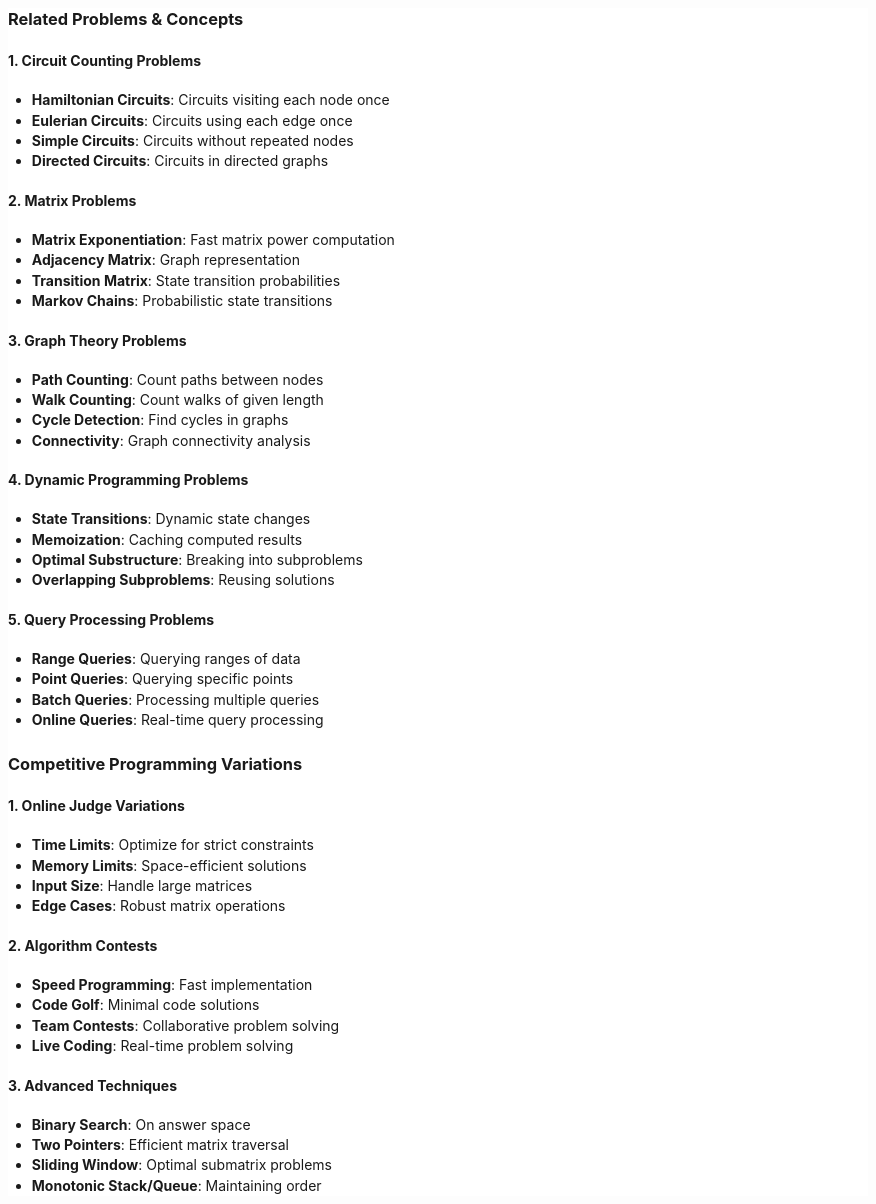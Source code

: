 ### Related Problems & Concepts

#### 1. **Circuit Counting Problems**
- **Hamiltonian Circuits**: Circuits visiting each node once
- **Eulerian Circuits**: Circuits using each edge once
- **Simple Circuits**: Circuits without repeated nodes
- **Directed Circuits**: Circuits in directed graphs

#### 2. **Matrix Problems**
- **Matrix Exponentiation**: Fast matrix power computation
- **Adjacency Matrix**: Graph representation
- **Transition Matrix**: State transition probabilities
- **Markov Chains**: Probabilistic state transitions

#### 3. **Graph Theory Problems**
- **Path Counting**: Count paths between nodes
- **Walk Counting**: Count walks of given length
- **Cycle Detection**: Find cycles in graphs
- **Connectivity**: Graph connectivity analysis

#### 4. **Dynamic Programming Problems**
- **State Transitions**: Dynamic state changes
- **Memoization**: Caching computed results
- **Optimal Substructure**: Breaking into subproblems
- **Overlapping Subproblems**: Reusing solutions

#### 5. **Query Processing Problems**
- **Range Queries**: Querying ranges of data
- **Point Queries**: Querying specific points
- **Batch Queries**: Processing multiple queries
- **Online Queries**: Real-time query processing

### Competitive Programming Variations

#### 1. **Online Judge Variations**
- **Time Limits**: Optimize for strict constraints
- **Memory Limits**: Space-efficient solutions
- **Input Size**: Handle large matrices
- **Edge Cases**: Robust matrix operations

#### 2. **Algorithm Contests**
- **Speed Programming**: Fast implementation
- **Code Golf**: Minimal code solutions
- **Team Contests**: Collaborative problem solving
- **Live Coding**: Real-time problem solving

#### 3. **Advanced Techniques**
- **Binary Search**: On answer space
- **Two Pointers**: Efficient matrix traversal
- **Sliding Window**: Optimal submatrix problems
- **Monotonic Stack/Queue**: Maintaining order
